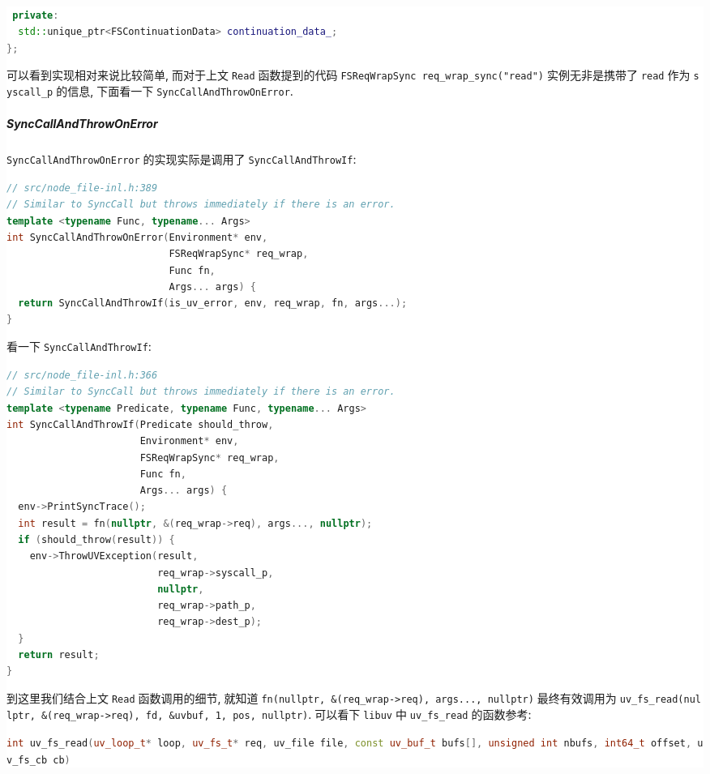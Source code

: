 ```c++
 private:
  std::unique_ptr<FSContinuationData> continuation_data_;
};
```

可以看到实现相对来说比较简单, 而对于上文 `Read` 函数提到的代码 `FSReqWrapSync req_wrap_sync("read")` 实例无非是携带了 `read` 作为 `syscall_p` 的信息, 下面看一下 `SyncCallAndThrowOnError`.

##### SyncCallAndThrowOnError

`SyncCallAndThrowOnError` 的实现实际是调用了 `SyncCallAndThrowIf`:

```c++
// src/node_file-inl.h:389
// Similar to SyncCall but throws immediately if there is an error.
template <typename Func, typename... Args>
int SyncCallAndThrowOnError(Environment* env,
                            FSReqWrapSync* req_wrap,
                            Func fn,
                            Args... args) {
  return SyncCallAndThrowIf(is_uv_error, env, req_wrap, fn, args...);
}
```

看一下 `SyncCallAndThrowIf`:

```c++
// src/node_file-inl.h:366
// Similar to SyncCall but throws immediately if there is an error.
template <typename Predicate, typename Func, typename... Args>
int SyncCallAndThrowIf(Predicate should_throw,
                       Environment* env,
                       FSReqWrapSync* req_wrap,
                       Func fn,
                       Args... args) {
  env->PrintSyncTrace();
  int result = fn(nullptr, &(req_wrap->req), args..., nullptr);
  if (should_throw(result)) {
    env->ThrowUVException(result,
                          req_wrap->syscall_p,
                          nullptr,
                          req_wrap->path_p,
                          req_wrap->dest_p);
  }
  return result;
}
```

到这里我们结合上文 `Read` 函数调用的细节, 就知道 `fn(nullptr, &(req_wrap->req), args..., nullptr)` 最终有效调用为 `uv_fs_read(nullptr, &(req_wrap->req), fd, &uvbuf, 1, pos, nullptr)`. 可以看下 `libuv` 中 `uv_fs_read` 的函数参考:

```c++
int uv_fs_read(uv_loop_t* loop, uv_fs_t* req, uv_file file, const uv_buf_t bufs[], unsigned int nbufs, int64_t offset, uv_fs_cb cb)
```
